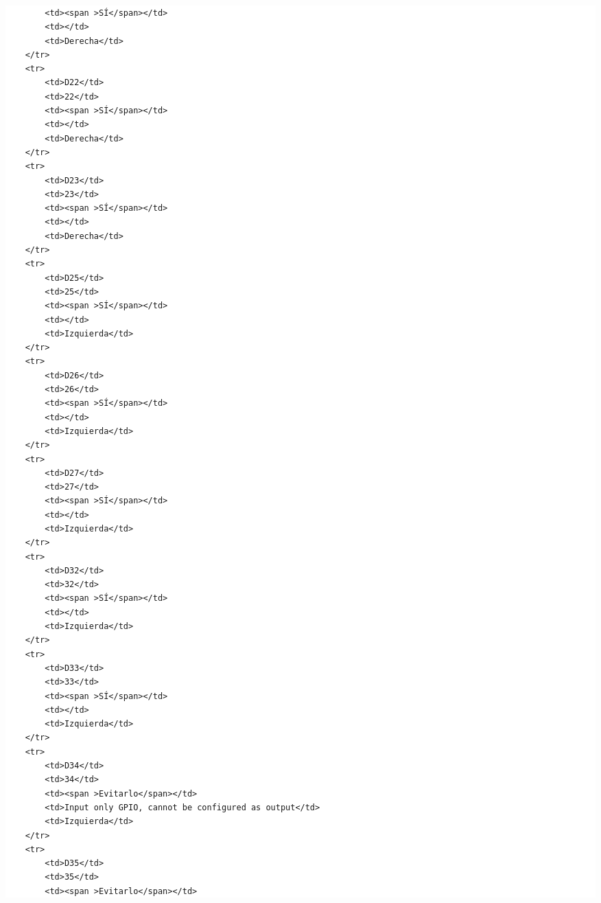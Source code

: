 			<td><span >SÍ</span></td>
			<td></td>
			<td>Derecha</td>
		</tr>
		<tr>
			<td>D22</td>
			<td>22</td>
			<td><span >SÍ</span></td>
			<td></td>
			<td>Derecha</td>
		</tr>
		<tr>
			<td>D23</td>
			<td>23</td>
			<td><span >SÍ</span></td>
			<td></td>
			<td>Derecha</td>
		</tr>
		<tr>
			<td>D25</td>
			<td>25</td>
			<td><span >SÍ</span></td>
			<td></td>
			<td>Izquierda</td>
		</tr>
		<tr>
			<td>D26</td>
			<td>26</td>
			<td><span >SÍ</span></td>
			<td></td>
			<td>Izquierda</td>
		</tr>
		<tr>
			<td>D27</td>
			<td>27</td>
			<td><span >SÍ</span></td>
			<td></td>
			<td>Izquierda</td>
		</tr>
		<tr>
			<td>D32</td>
			<td>32</td>
			<td><span >SÍ</span></td>
			<td></td>
			<td>Izquierda</td>
		</tr>
		<tr>
			<td>D33</td>
			<td>33</td>
			<td><span >SÍ</span></td>
			<td></td>
			<td>Izquierda</td>
		</tr>
		<tr>
			<td>D34</td>
			<td>34</td>
			<td><span >Evitarlo</span></td>
			<td>Input only GPIO, cannot be configured as output</td>
			<td>Izquierda</td>
		</tr>
		<tr>
			<td>D35</td>
			<td>35</td>
			<td><span >Evitarlo</span></td>